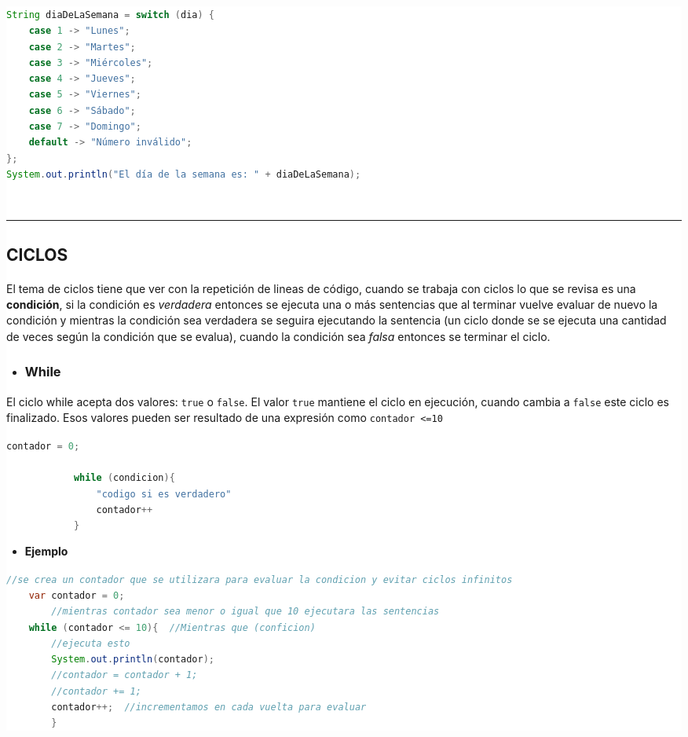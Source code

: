 ```Java
String diaDeLaSemana = switch (dia) {
    case 1 -> "Lunes";
    case 2 -> "Martes";
    case 3 -> "Miércoles";
    case 4 -> "Jueves";
    case 5 -> "Viernes";
    case 6 -> "Sábado";
    case 7 -> "Domingo";
    default -> "Número inválido";
};
System.out.println("El día de la semana es: " + diaDeLaSemana);
```

</br>

---

## CICLOS

El tema de ciclos tiene que ver con la repetición de lineas de código, cuando se trabaja con ciclos lo que se revisa es una **condición**, si la condición es *verdadera* entonces se ejecuta una o más sentencias que al terminar vuelve evaluar de nuevo la condición y mientras la condición sea verdadera se seguira ejecutando la sentencia (un ciclo donde se se ejecuta una cantidad de veces según la condición que se evalua), cuando la condición sea *falsa* entonces se terminar el ciclo.

- ### While

El ciclo while acepta dos valores: `true` o `false`. El valor `true` mantiene el ciclo en ejecución, cuando cambia a `false` este ciclo es finalizado. Esos valores pueden ser resultado de una expresión como `contador <=10`

```java
contador = 0;

            while (condicion){
                "codigo si es verdadero"
                contador++
            }
```

- **Ejemplo**

```java
//se crea un contador que se utilizara para evaluar la condicion y evitar ciclos infinitos
    var contador = 0;
        //mientras contador sea menor o igual que 10 ejecutara las sentencias 
    while (contador <= 10){  //Mientras que (conficion)
        //ejecuta esto
        System.out.println(contador);
        //contador = contador + 1;
        //contador += 1;
        contador++;  //incrementamos en cada vuelta para evaluar
        }
```
